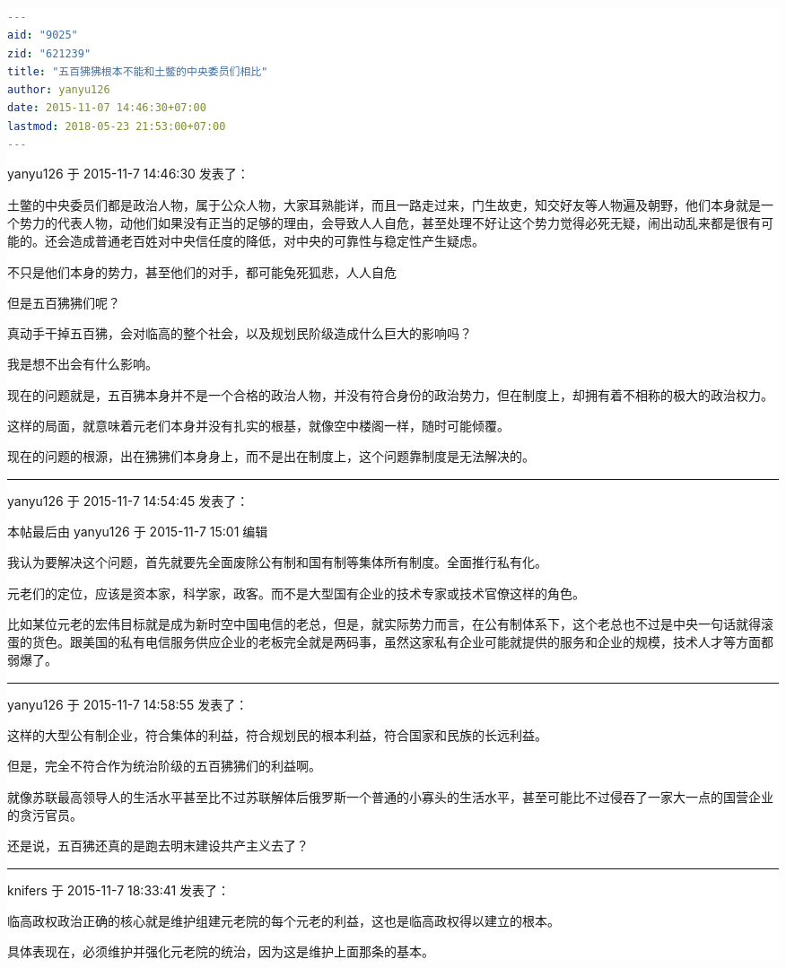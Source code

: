 ```yaml
---
aid: "9025"
zid: "621239"
title: "五百狒狒根本不能和土鳖的中央委员们相比"
author: yanyu126
date: 2015-11-07 14:46:30+07:00
lastmod: 2018-05-23 21:53:00+07:00
---
```


yanyu126 于 2015-11-7 14:46:30 发表了：

土鳖的中央委员们都是政治人物，属于公众人物，大家耳熟能详，而且一路走过来，门生故吏，知交好友等人物遍及朝野，他们本身就是一个势力的代表人物，动他们如果没有正当的足够的理由，会导致人人自危，甚至处理不好让这个势力觉得必死无疑，闹出动乱来都是很有可能的。还会造成普通老百姓对中央信任度的降低，对中央的可靠性与稳定性产生疑虑。

不只是他们本身的势力，甚至他们的对手，都可能兔死狐悲，人人自危

但是五百狒狒们呢？

真动手干掉五百狒，会对临高的整个社会，以及规划民阶级造成什么巨大的影响吗？

我是想不出会有什么影响。

现在的问题就是，五百狒本身并不是一个合格的政治人物，并没有符合身份的政治势力，但在制度上，却拥有着不相称的极大的政治权力。

这样的局面，就意味着元老们本身并没有扎实的根基，就像空中楼阁一样，随时可能倾覆。

现在的问题的根源，出在狒狒们本身身上，而不是出在制度上，这个问题靠制度是无法解决的。

---

yanyu126 于 2015-11-7 14:54:45 发表了：

本帖最后由 yanyu126 于 2015-11-7 15:01 编辑

我认为要解决这个问题，首先就要先全面废除公有制和国有制等集体所有制度。全面推行私有化。

元老们的定位，应该是资本家，科学家，政客。而不是大型国有企业的技术专家或技术官僚这样的角色。

比如某位元老的宏伟目标就是成为新时空中国电信的老总，但是，就实际势力而言，在公有制体系下，这个老总也不过是中央一句话就得滚蛋的货色。跟美国的私有电信服务供应企业的老板完全就是两码事，虽然这家私有企业可能就提供的服务和企业的规模，技术人才等方面都弱爆了。

---

yanyu126 于 2015-11-7 14:58:55 发表了：

这样的大型公有制企业，符合集体的利益，符合规划民的根本利益，符合国家和民族的长远利益。

但是，完全不符合作为统治阶级的五百狒狒们的利益啊。

就像苏联最高领导人的生活水平甚至比不过苏联解体后俄罗斯一个普通的小寡头的生活水平，甚至可能比不过侵吞了一家大一点的国营企业的贪污官员。

还是说，五百狒还真的是跑去明末建设共产主义去了？

---

knifers 于 2015-11-7 18:33:41 发表了：

临高政权政治正确的核心就是维护组建元老院的每个元老的利益，这也是临高政权得以建立的根本。

具体表现在，必须维护并强化元老院的统治，因为这是维护上面那条的基本。
